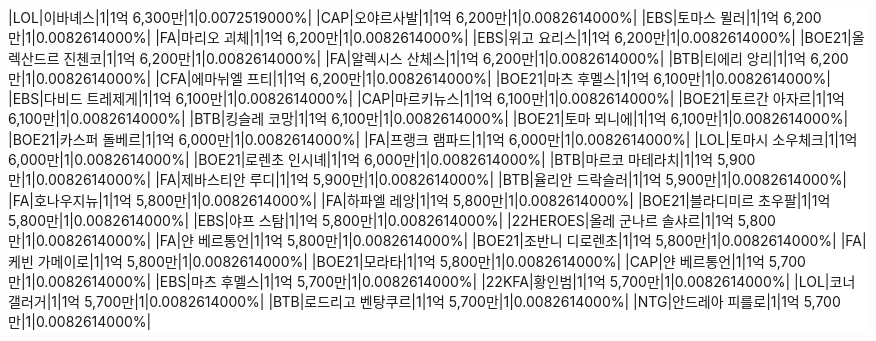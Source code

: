 |LOL|이바녜스|1|1억 6,300만|1|0.0072519000%|
|CAP|오야르사발|1|1억 6,200만|1|0.0082614000%|
|EBS|토마스 뮐러|1|1억 6,200만|1|0.0082614000%|
|FA|마리오 괴체|1|1억 6,200만|1|0.0082614000%|
|EBS|위고 요리스|1|1억 6,200만|1|0.0082614000%|
|BOE21|올렉산드르 진첸코|1|1억 6,200만|1|0.0082614000%|
|FA|알렉시스 산체스|1|1억 6,200만|1|0.0082614000%|
|BTB|티에리 앙리|1|1억 6,200만|1|0.0082614000%|
|CFA|에마뉘엘 프티|1|1억 6,200만|1|0.0082614000%|
|BOE21|마츠 후멜스|1|1억 6,100만|1|0.0082614000%|
|EBS|다비드 트레제게|1|1억 6,100만|1|0.0082614000%|
|CAP|마르키뉴스|1|1억 6,100만|1|0.0082614000%|
|BOE21|토르간 아자르|1|1억 6,100만|1|0.0082614000%|
|BTB|킹슬레 코망|1|1억 6,100만|1|0.0082614000%|
|BOE21|토마 뫼니에|1|1억 6,100만|1|0.0082614000%|
|BOE21|카스퍼 돌베르|1|1억 6,000만|1|0.0082614000%|
|FA|프랭크 램파드|1|1억 6,000만|1|0.0082614000%|
|LOL|토마시 소우체크|1|1억 6,000만|1|0.0082614000%|
|BOE21|로렌초 인시녜|1|1억 6,000만|1|0.0082614000%|
|BTB|마르코 마테라치|1|1억 5,900만|1|0.0082614000%|
|FA|제바스티안 루디|1|1억 5,900만|1|0.0082614000%|
|BTB|율리안 드락슬러|1|1억 5,900만|1|0.0082614000%|
|FA|호나우지뉴|1|1억 5,800만|1|0.0082614000%|
|FA|하파엘 레앙|1|1억 5,800만|1|0.0082614000%|
|BOE21|블라디미르 초우팔|1|1억 5,800만|1|0.0082614000%|
|EBS|야프 스탐|1|1억 5,800만|1|0.0082614000%|
|22HEROES|올레 군나르 솔샤르|1|1억 5,800만|1|0.0082614000%|
|FA|얀 베르통언|1|1억 5,800만|1|0.0082614000%|
|BOE21|조반니 디로렌초|1|1억 5,800만|1|0.0082614000%|
|FA|케빈 가메이로|1|1억 5,800만|1|0.0082614000%|
|BOE21|모라타|1|1억 5,800만|1|0.0082614000%|
|CAP|얀 베르통언|1|1억 5,700만|1|0.0082614000%|
|EBS|마츠 후멜스|1|1억 5,700만|1|0.0082614000%|
|22KFA|황인범|1|1억 5,700만|1|0.0082614000%|
|LOL|코너 갤러거|1|1억 5,700만|1|0.0082614000%|
|BTB|로드리고 벤탕쿠르|1|1억 5,700만|1|0.0082614000%|
|NTG|안드레아 피를로|1|1억 5,700만|1|0.0082614000%|